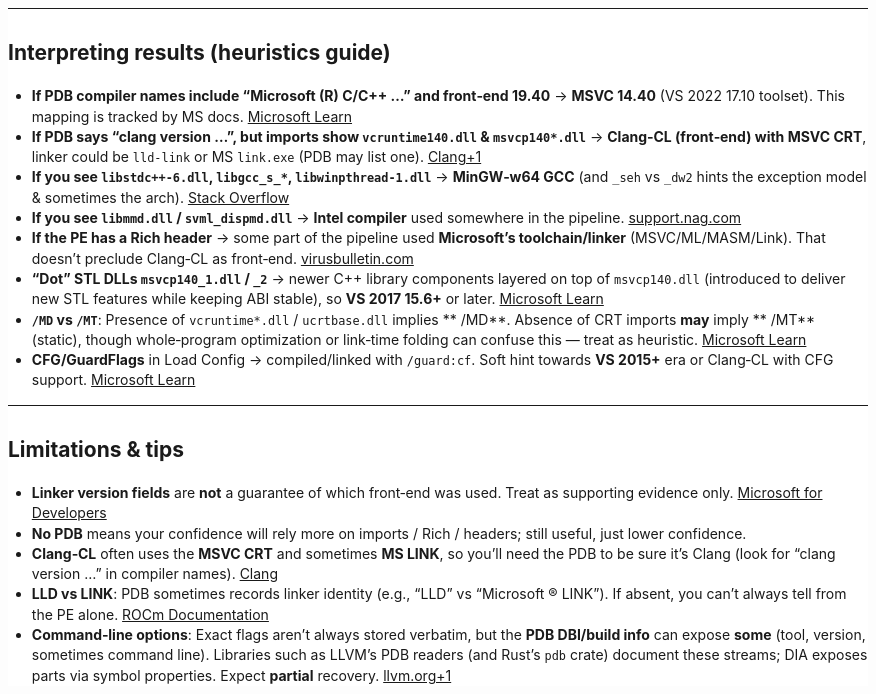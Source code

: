 * * *

Interpreting results (heuristics guide)
---------------------------------------

*   **If PDB compiler names include “Microsoft (R) C/C++ …” and front‑end 19.40** → **MSVC 14.40** (VS 2022 17.10 toolset). This mapping is tracked by MS docs. [Microsoft Learn](https://learn.microsoft.com/en-us/cpp/overview/compiler-versions?view=msvc-170&utm_source=chatgpt.com)
*   **If PDB says “clang version …”, but imports show `vcruntime140.dll` & `msvcp140*.dll`** → **Clang‑CL (front‑end) with MSVC CRT**, linker could be `lld-link` or MS `link.exe` (PDB may list one). [Clang+1](https://clang.llvm.org/docs/MSVCCompatibility.html?utm_source=chatgpt.com)
*   **If you see `libstdc++-6.dll`, `libgcc_s_*`, `libwinpthread-1.dll`** → **MinGW‑w64 GCC** (and `_seh` vs `_dw2` hints the exception model & sometimes the arch). [Stack Overflow](https://stackoverflow.com/questions/46728353/mingw-w64-whats-the-purpose-of-libgcc-s-seh-dll?utm_source=chatgpt.com)
*   **If you see `libmmd.dll` / `svml_dispmd.dll`** → **Intel compiler** used somewhere in the pipeline. [support.nag.com](https://support.nag.com/doc/inun/fs24/w6idcl/un.html?utm_source=chatgpt.com)
*   **If the PE has a Rich header** → some part of the pipeline used **Microsoft’s toolchain/linker** (MSVC/ML/MASM/Link). That doesn’t preclude Clang‑CL as front‑end. [virusbulletin.com](https://www.virusbulletin.com/virusbulletin/2020/01/vb2019-paper-rich-headers-leveraging-mysterious-artifact-pe-format/?utm_source=chatgpt.com)
*   **“Dot” STL DLLs `msvcp140_1.dll` / `_2`** → newer C++ library components layered on top of `msvcp140.dll` (introduced to deliver new STL features while keeping ABI stable), so **VS 2017 15.6+** or later. [Microsoft Learn](https://learn.microsoft.com/en-us/cpp/c-runtime-library/crt-library-features?view=msvc-170&utm_source=chatgpt.com)
*   **`/MD` vs `/MT`**: Presence of `vcruntime*.dll` / `ucrtbase.dll` implies ** /MD**. Absence of CRT imports **may** imply ** /MT** (static), though whole‑program optimization or link‑time folding can confuse this — treat as heuristic. [Microsoft Learn](https://learn.microsoft.com/en-us/cpp/build/reference/md-mt-ld-use-run-time-library?view=msvc-170&utm_source=chatgpt.com)
*   **CFG/GuardFlags** in Load Config → compiled/linked with `/guard:cf`. Soft hint towards **VS 2015+** era or Clang‑CL with CFG support. [Microsoft Learn](https://learn.microsoft.com/en-us/windows/win32/secbp/pe-metadata?utm_source=chatgpt.com)

* * *

Limitations & tips
------------------

*   **Linker version fields** are **not** a guarantee of which front‑end was used. Treat as supporting evidence only. [Microsoft for Developers](https://devblogs.microsoft.com/oldnewthing/20221219-00/?p=107601&utm_source=chatgpt.com)
*   **No PDB** means your confidence will rely more on imports / Rich / headers; still useful, just lower confidence.
*   **Clang‑CL** often uses the **MSVC CRT** and sometimes **MS LINK**, so you’ll need the PDB to be sure it’s Clang (look for “clang version …” in compiler names). [Clang](https://clang.llvm.org/docs/MSVCCompatibility.html?utm_source=chatgpt.com)
*   **LLD vs LINK**: PDB sometimes records linker identity (e.g., “LLD” vs “Microsoft ® LINK”). If absent, you can’t always tell from the PE alone. [ROCm Documentation](https://rocm.docs.amd.com/projects/llvm-project/en/docs-6.3.1/LLVM/lld/html/?utm_source=chatgpt.com)
*   **Command‑line options**: Exact flags aren’t always stored verbatim, but the **PDB DBI/build info** can expose **some** (tool, version, sometimes command line). Libraries such as LLVM’s PDB readers (and Rust’s `pdb` crate) document these streams; DIA exposes parts via symbol properties. Expect **partial** recovery. [llvm.org+1](https://llvm.org/docs/PDB/DbiStream.html?utm_source=chatgpt.com)
